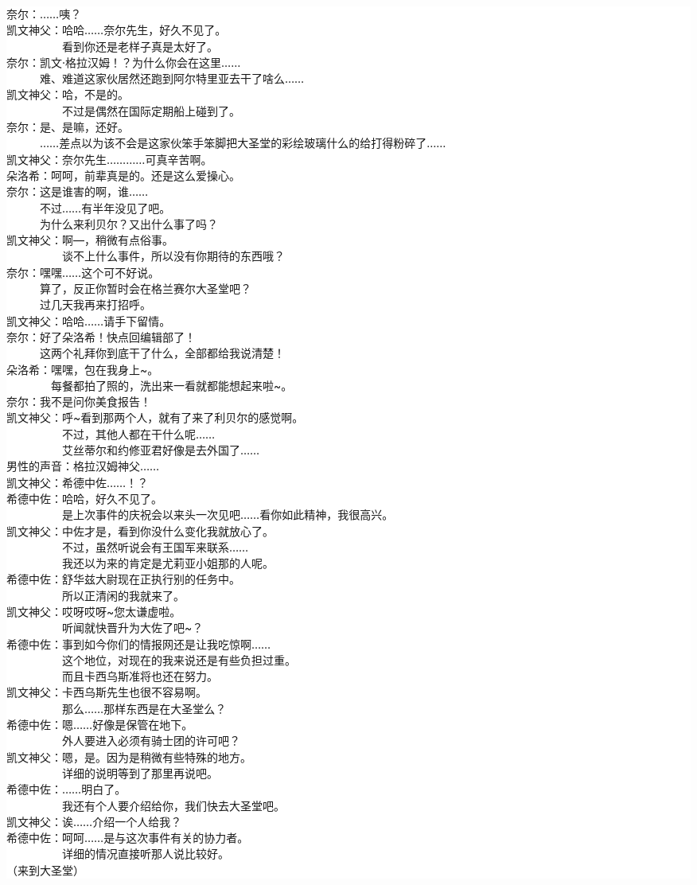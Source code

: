 奈尔：……咦？  
凯文神父：哈哈……奈尔先生，好久不见了。  
　　　　　看到你还是老样子真是太好了。  
奈尔：凯文·格拉汉姆！？为什么你会在这里……  
　　　难、难道这家伙居然还跑到阿尔特里亚去干了啥么……  
凯文神父：哈，不是的。  
　　　　　不过是偶然在国际定期船上碰到了。  
奈尔：是、是嘛，还好。  
　　　……差点以为该不会是这家伙笨手笨脚把大圣堂的彩绘玻璃什么的给打得粉碎了……  
凯文神父：奈尔先生…………可真辛苦啊。  
朵洛希：呵呵，前辈真是的。还是这么爱操心。  
奈尔：这是谁害的啊，谁……  
　　　不过……有半年没见了吧。  
　　　为什么来利贝尔？又出什么事了吗？  
凯文神父：啊—，稍微有点俗事。  
　　　　　谈不上什么事件，所以没有你期待的东西哦？  
奈尔：嘿嘿……这个可不好说。  
　　　算了，反正你暂时会在格兰赛尔大圣堂吧？  
　　　过几天我再来打招呼。  
凯文神父：哈哈……请手下留情。  
奈尔：好了朵洛希！快点回编辑部了！  
　　　这两个礼拜你到底干了什么，全部都给我说清楚！  
朵洛希：嘿嘿，包在我身上~。  
　　　　每餐都拍了照的，洗出来一看就都能想起来啦~。  
奈尔：我不是问你美食报告！  
凯文神父：呼~看到那两个人，就有了来了利贝尔的感觉啊。  
　　　　　不过，其他人都在干什么呢……  
　　　　　艾丝蒂尔和约修亚君好像是去外国了……  
男性的声音：格拉汉姆神父……  
凯文神父：希德中佐……！？  
希德中佐：哈哈，好久不见了。  
　　　　　是上次事件的庆祝会以来头一次见吧……看你如此精神，我很高兴。  
凯文神父：中佐才是，看到你没什么变化我就放心了。  
　　　　　不过，虽然听说会有王国军来联系……  
　　　　　我还以为来的肯定是尤莉亚小姐那的人呢。  
希德中佐：舒华兹大尉现在正执行别的任务中。  
　　　　　所以正清闲的我就来了。  
凯文神父：哎呀哎呀~您太谦虚啦。  
　　　　　听闻就快晋升为大佐了吧~？  
希德中佐：事到如今你们的情报网还是让我吃惊啊……  
　　　　　这个地位，对现在的我来说还是有些负担过重。  
　　　　　而且卡西乌斯准将也还在努力。  
凯文神父：卡西乌斯先生也很不容易啊。  
　　　　　那么……那样东西是在大圣堂么？  
希德中佐：嗯……好像是保管在地下。  
　　　　　外人要进入必须有骑士团的许可吧？  
凯文神父：嗯，是。因为是稍微有些特殊的地方。  
　　　　　详细的说明等到了那里再说吧。  
希德中佐：……明白了。  
　　　　　我还有个人要介绍给你，我们快去大圣堂吧。  
凯文神父：诶……介绍一个人给我？  
希德中佐：呵呵……是与这次事件有关的协力者。  
　　　　　详细的情况直接听那人说比较好。  
（来到大圣堂）
